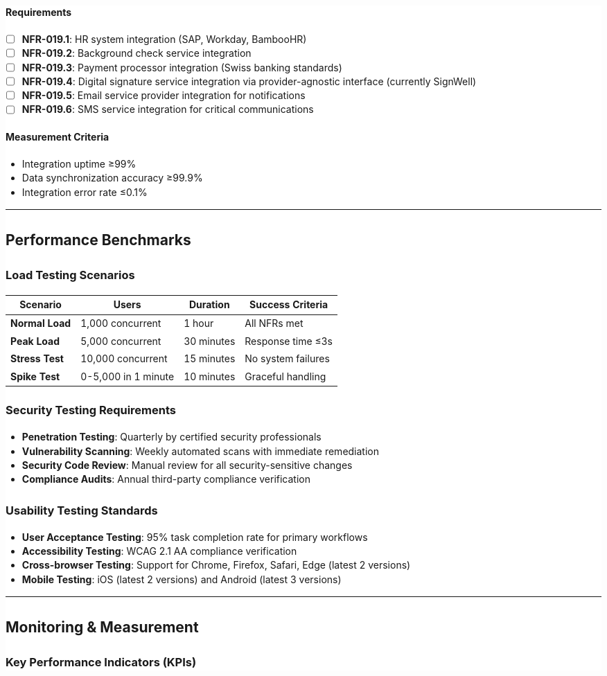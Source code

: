 #### Requirements

- [ ] **NFR-019.1**: HR system integration (SAP, Workday, BambooHR)
- [ ] **NFR-019.2**: Background check service integration
- [ ] **NFR-019.3**: Payment processor integration (Swiss banking standards)
- [ ] **NFR-019.4**: Digital signature service integration via provider-agnostic interface (currently SignWell)
- [ ] **NFR-019.5**: Email service provider integration for notifications
- [ ] **NFR-019.6**: SMS service integration for critical communications

#### Measurement Criteria

- Integration uptime ≥99%
- Data synchronization accuracy ≥99.9%
- Integration error rate ≤0.1%

---

## Performance Benchmarks

### Load Testing Scenarios

| Scenario        | Users               | Duration   | Success Criteria   |
| --------------- | ------------------- | ---------- | ------------------ |
| **Normal Load** | 1,000 concurrent    | 1 hour     | All NFRs met       |
| **Peak Load**   | 5,000 concurrent    | 30 minutes | Response time ≤3s  |
| **Stress Test** | 10,000 concurrent   | 15 minutes | No system failures |
| **Spike Test**  | 0-5,000 in 1 minute | 10 minutes | Graceful handling  |

### Security Testing Requirements

- **Penetration Testing**: Quarterly by certified security professionals
- **Vulnerability Scanning**: Weekly automated scans with immediate remediation
- **Security Code Review**: Manual review for all security-sensitive changes
- **Compliance Audits**: Annual third-party compliance verification

### Usability Testing Standards

- **User Acceptance Testing**: 95% task completion rate for primary workflows
- **Accessibility Testing**: WCAG 2.1 AA compliance verification
- **Cross-browser Testing**: Support for Chrome, Firefox, Safari, Edge (latest 2 versions)
- **Mobile Testing**: iOS (latest 2 versions) and Android (latest 3 versions)

---

## Monitoring & Measurement

### Key Performance Indicators (KPIs)

